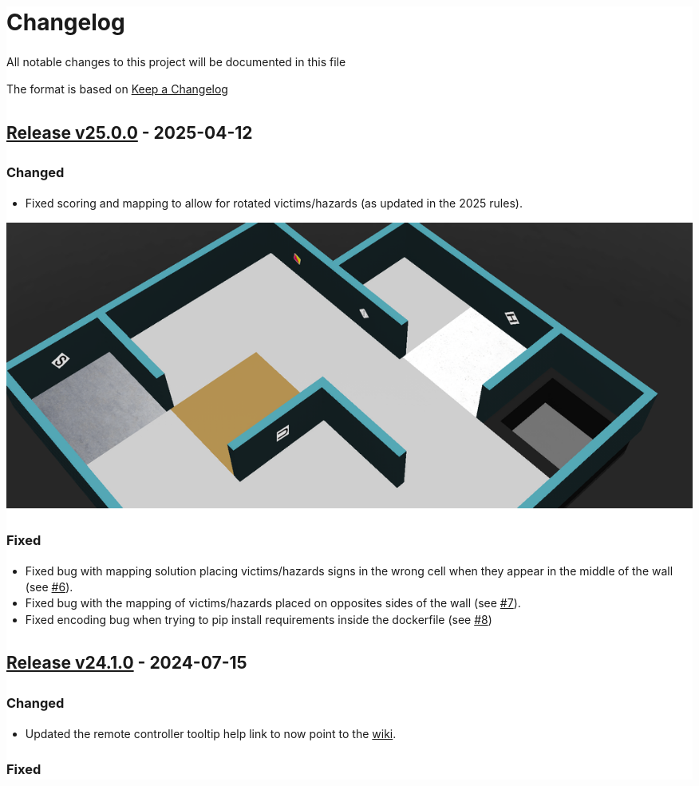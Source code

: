 # Changelog
All notable changes to this project will be documented in this file

The format is based on [Keep a Changelog](https://keepachangelog.com/en/1.0.0/)

## [Release v25.0.0](https://github.com/robocup-junior/erebus/releases/tag/v25.0.0) - 2025-04-12

### Changed

- Fixed scoring and mapping to allow for rotated victims/hazards (as updated in the 2025 rules).

![2025_rotated_signs](docs/images/2025_rotated_signs.png)

### Fixed

- Fixed bug with mapping solution placing victims/hazards signs in the wrong cell when they appear in the middle of the wall (see [#6](https://github.com/robocup-junior/erebus/pull/6)).
- Fixed bug with the mapping of victims/hazards placed on opposites sides of the wall (see [#7](https://github.com/robocup-junior/erebus/pull/7)).
- Fixed encoding bug when trying to pip install requirements inside the dockerfile (see [#8](https://github.com/robocup-junior/erebus/pull/8))

## [Release v24.1.0](https://github.com/robocup-junior/erebus/releases/tag/v24.1.0) - 2024-07-15

### Changed

- Updated the remote controller tooltip help link to now point to the [wiki](https://erebus.rcj.cloud/docs/tutorials/remotecontroller/).

### Fixed

